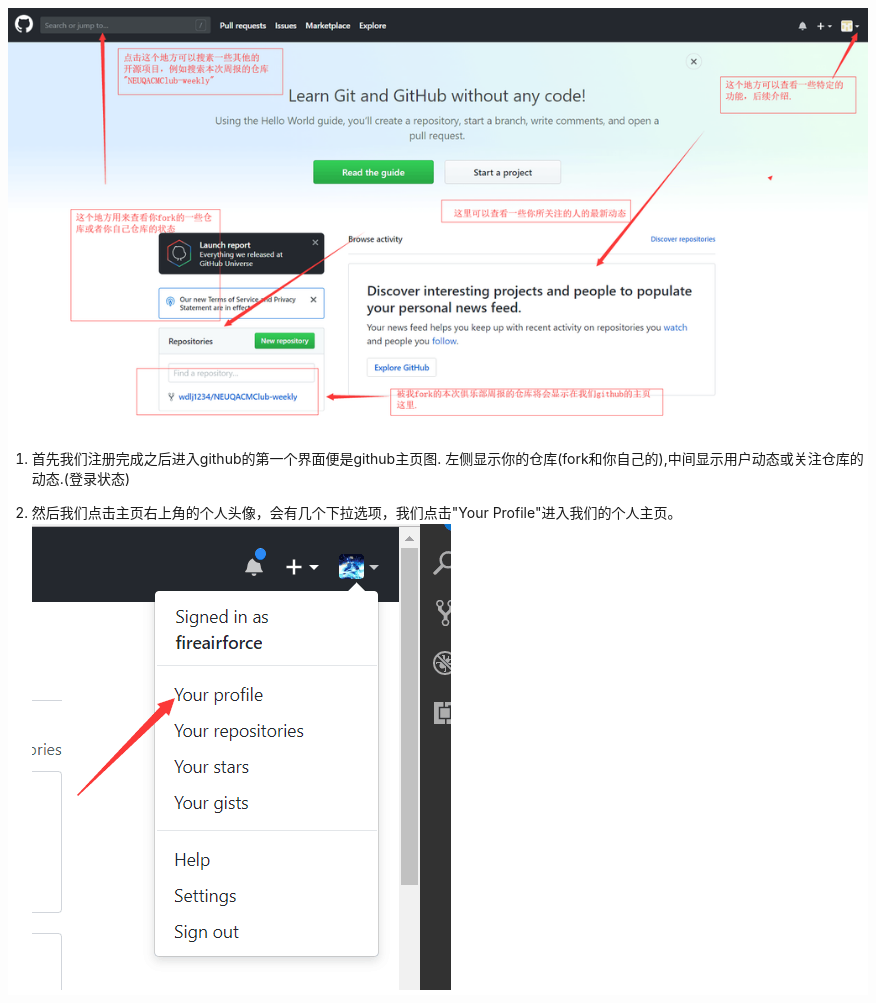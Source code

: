 ![rutu](images/github01.png)

1. 首先我们注册完成之后进入github的第一个界面便是github主页图.
左侧显示你的仓库(fork和你自己的),中间显示用户动态或关注仓库的动态.(登录状态)

2. 然后我们点击主页右上角的个人头像，会有几个下拉选项，我们点击"Your Profile"进入我们的个人主页。
![rutu](images/github03.png)

